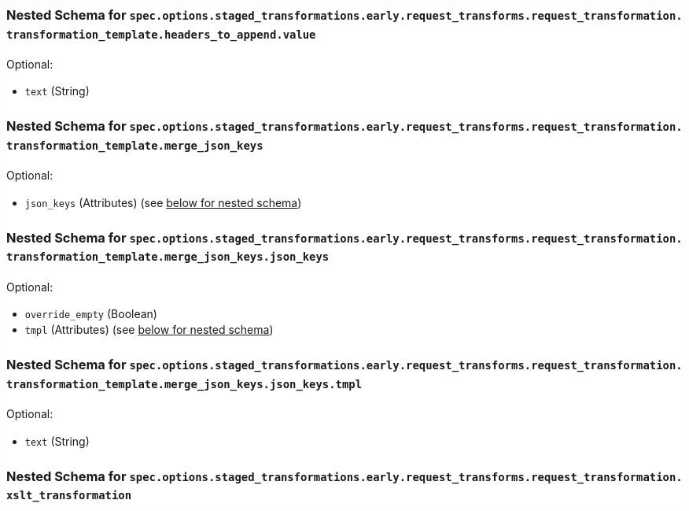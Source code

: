 <a id="nestedatt--spec--options--staged_transformations--early--request_transforms--request_transformation--transformation_template--headers_to_append--value"></a>
### Nested Schema for `spec.options.staged_transformations.early.request_transforms.request_transformation.transformation_template.headers_to_append.value`

Optional:

- `text` (String)



<a id="nestedatt--spec--options--staged_transformations--early--request_transforms--request_transformation--transformation_template--merge_json_keys"></a>
### Nested Schema for `spec.options.staged_transformations.early.request_transforms.request_transformation.transformation_template.merge_json_keys`

Optional:

- `json_keys` (Attributes) (see [below for nested schema](#nestedatt--spec--options--staged_transformations--early--request_transforms--request_transformation--transformation_template--merge_json_keys--json_keys))

<a id="nestedatt--spec--options--staged_transformations--early--request_transforms--request_transformation--transformation_template--merge_json_keys--json_keys"></a>
### Nested Schema for `spec.options.staged_transformations.early.request_transforms.request_transformation.transformation_template.merge_json_keys.json_keys`

Optional:

- `override_empty` (Boolean)
- `tmpl` (Attributes) (see [below for nested schema](#nestedatt--spec--options--staged_transformations--early--request_transforms--request_transformation--transformation_template--merge_json_keys--json_keys--tmpl))

<a id="nestedatt--spec--options--staged_transformations--early--request_transforms--request_transformation--transformation_template--merge_json_keys--json_keys--tmpl"></a>
### Nested Schema for `spec.options.staged_transformations.early.request_transforms.request_transformation.transformation_template.merge_json_keys.json_keys.tmpl`

Optional:

- `text` (String)





<a id="nestedatt--spec--options--staged_transformations--early--request_transforms--request_transformation--xslt_transformation"></a>
### Nested Schema for `spec.options.staged_transformations.early.request_transforms.request_transformation.xslt_transformation`
